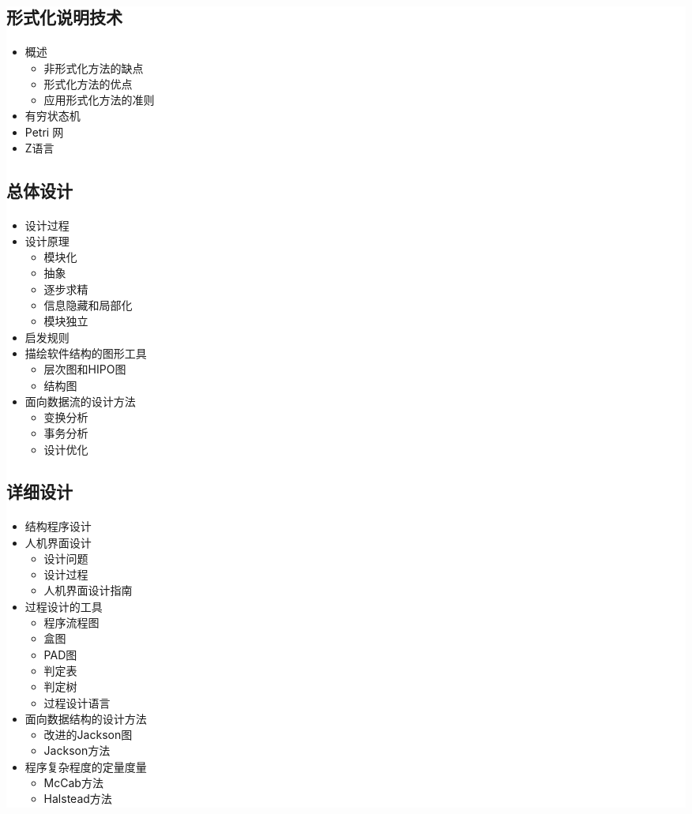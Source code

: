 

## 形式化说明技术

- 概述
  - 非形式化方法的缺点
  - 形式化方法的优点
  - 应用形式化方法的准则
- 有穷状态机
- Petri 网
- Z语言

## 总体设计

- 设计过程
- 设计原理
  - 模块化
  - 抽象
  - 逐步求精
  - 信息隐藏和局部化
  - 模块独立
- 启发规则
- 描绘软件结构的图形工具
  - 层次图和HIPO图
  - 结构图
- 面向数据流的设计方法
  - 变换分析
  - 事务分析
  - 设计优化

## 详细设计

- 结构程序设计
- 人机界面设计
  - 设计问题
  - 设计过程
  - 人机界面设计指南
- 过程设计的工具
  - 程序流程图
  - 盒图
  - PAD图
  - 判定表
  - 判定树
  - 过程设计语言
- 面向数据结构的设计方法
  - 改进的Jackson图
  - Jackson方法
- 程序复杂程度的定量度量
  - McCab方法
  - Halstead方法
